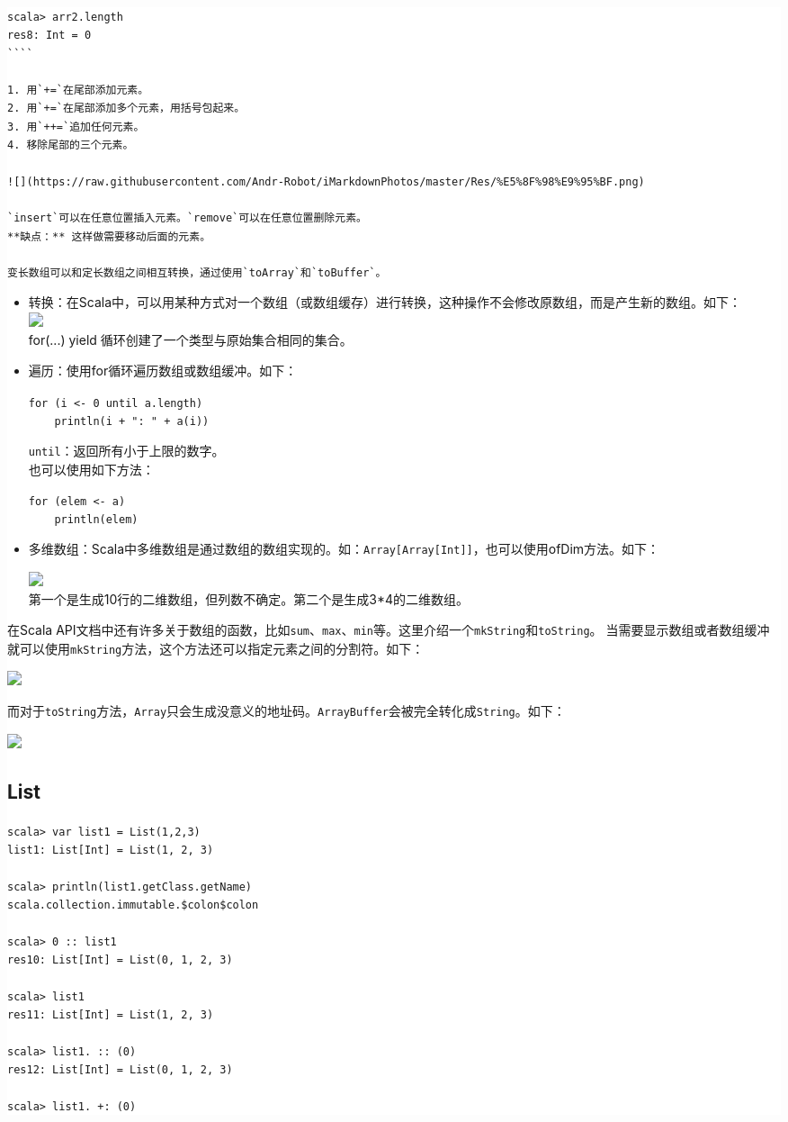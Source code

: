     scala> arr2.length
    res8: Int = 0
    ````

    1. 用`+=`在尾部添加元素。
    2. 用`+=`在尾部添加多个元素，用括号包起来。
    3. 用`++=`追加任何元素。
    4. 移除尾部的三个元素。
    
    ![](https://raw.githubusercontent.com/Andr-Robot/iMarkdownPhotos/master/Res/%E5%8F%98%E9%95%BF.png)  

    `insert`可以在任意位置插入元素。`remove`可以在任意位置删除元素。    
    **缺点：** 这样做需要移动后面的元素。     

    变长数组可以和定长数组之间相互转换，通过使用`toArray`和`toBuffer`。       

- 转换：在Scala中，可以用某种方式对一个数组（或数组缓存）进行转换，这种操作不会修改原数组，而是产生新的数组。如下：     
    ![](https://raw.githubusercontent.com/Andr-Robot/iMarkdownPhotos/master/Res/%E8%BD%AC%E6%8D%A2.png)      
    for(...) yield 循环创建了一个类型与原始集合相同的集合。    

- 遍历：使用for循环遍历数组或数组缓冲。如下：

    ````
    for (i <- 0 until a.length)
        println(i + ": " + a(i))
    ````

    `until`：返回所有小于上限的数字。     
    也可以使用如下方法：

    ````
    for (elem <- a)
        println(elem)
    ````   

- 多维数组：Scala中多维数组是通过数组的数组实现的。如：`Array[Array[Int]]`，也可以使用ofDim方法。如下：

    ![](https://raw.githubusercontent.com/Andr-Robot/iMarkdownPhotos/master/Res/%E5%A4%9A%E7%BB%B4.png)        
    第一个是生成10行的二维数组，但列数不确定。第二个是生成3*4的二维数组。   

在Scala API文档中还有许多关于数组的函数，比如`sum`、`max`、`min`等。这里介绍一个`mkString`和`toString`。
当需要显示数组或者数组缓冲就可以使用`mkString`方法，这个方法还可以指定元素之间的分割符。如下：

![](https://raw.githubusercontent.com/Andr-Robot/iMarkdownPhotos/master/Res/mkString.png)

而对于`toString`方法，`Array`只会生成没意义的地址码。`ArrayBuffer`会被完全转化成`String`。如下：

![](https://raw.githubusercontent.com/Andr-Robot/iMarkdownPhotos/master/Res/toS.png)

## List
````
scala> var list1 = List(1,2,3)
list1: List[Int] = List(1, 2, 3)

scala> println(list1.getClass.getName)
scala.collection.immutable.$colon$colon

scala> 0 :: list1
res10: List[Int] = List(0, 1, 2, 3)

scala> list1
res11: List[Int] = List(1, 2, 3)

scala> list1. :: (0)
res12: List[Int] = List(0, 1, 2, 3)

scala> list1. +: (0)
````